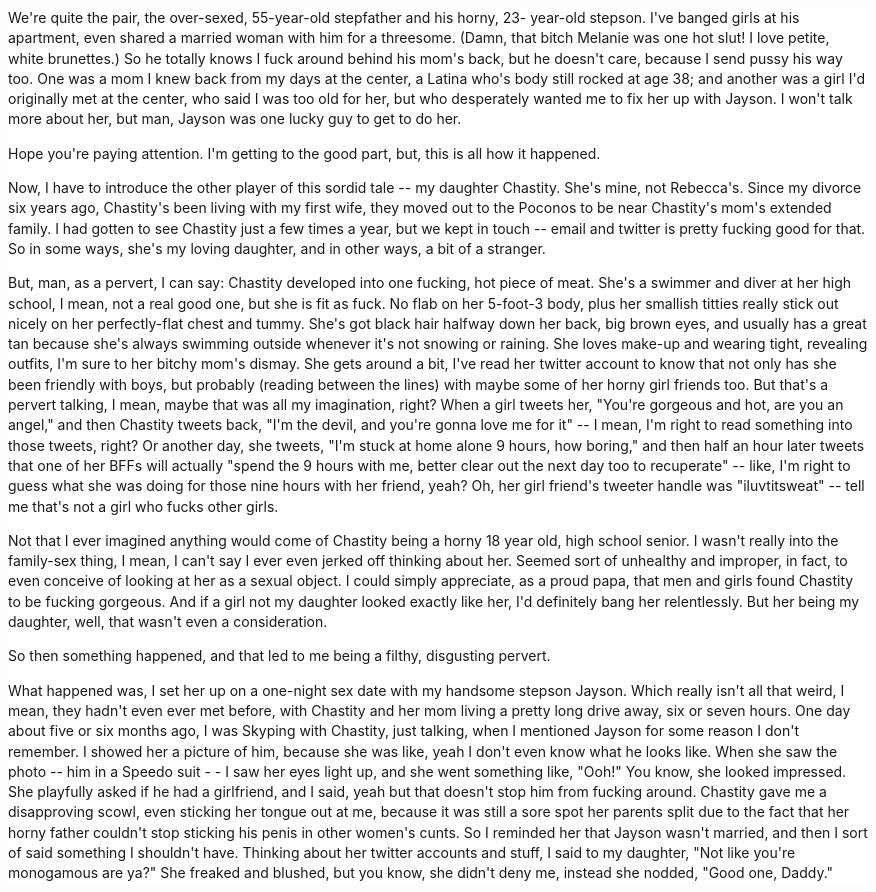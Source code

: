  We're quite the pair, the over-sexed, 55-year-old stepfather and his horny, 23- year-old stepson. I've banged girls at his apartment, even shared a married woman with him for a threesome. (Damn, that bitch Melanie was one hot slut! I love petite, white brunettes.) So he totally knows I fuck around behind his mom's back, but he doesn't care, because I send pussy his way too. One was a mom I knew back from my days at the center, a Latina who's body still rocked at age 38; and another was a girl I'd originally met at the center, who said I was too old for her, but who desperately wanted me to fix her up with Jayson. I won't talk more about her, but man, Jayson was one lucky guy to get to do her. 

 Hope you're paying attention. I'm getting to the good part, but, this is all how it happened. 

 Now, I have to introduce the other player of this sordid tale -- my daughter Chastity. She's mine, not Rebecca's. Since my divorce six years ago, Chastity's been living with my first wife, they moved out to the Poconos to be near Chastity's mom's extended family. I had gotten to see Chastity just a few times a year, but we kept in touch -- email and twitter is pretty fucking good for that. So in some ways, she's my loving daughter, and in other ways, a bit of a stranger. 

 But, man, as a pervert, I can say: Chastity developed into one fucking, hot piece of meat. She's a swimmer and diver at her high school, I mean, not a real good one, but she is fit as fuck. No flab on her 5-foot-3 body, plus her smallish titties really stick out nicely on her perfectly-flat chest and tummy. She's got black hair halfway down her back, big brown eyes, and usually has a great tan because she's always swimming outside whenever it's not snowing or raining. She loves make-up and wearing tight, revealing outfits, I'm sure to her bitchy mom's dismay. She gets around a bit, I've read her twitter account to know that not only has she been friendly with boys, but probably (reading between the lines) with maybe some of her horny girl friends too. But that's a pervert talking, I mean, maybe that was all my imagination, right? When a girl tweets her, "You're gorgeous and hot, are you an angel," and then Chastity tweets back, "I'm the devil, and you're gonna love me for it" -- I mean, I'm right to read something into those tweets, right? Or another day, she tweets, "I'm stuck at home alone 9 hours, how boring," and then half an hour later tweets that one of her BFFs will actually "spend the 9 hours with me, better clear out the next day too to recuperate" -- like, I'm right to guess what she was doing for those nine hours with her friend, yeah? Oh, her girl friend's tweeter handle was "iluvtitsweat" -- tell me that's not a girl who fucks other girls. 

 Not that I ever imagined anything would come of Chastity being a horny 18 year old, high school senior. I wasn't really into the family-sex thing, I mean, I can't say I ever even jerked off thinking about her. Seemed sort of unhealthy and improper, in fact, to even conceive of looking at her as a sexual object. I could simply appreciate, as a proud papa, that men and girls found Chastity to be fucking gorgeous. And if a girl not my daughter looked exactly like her, I'd definitely bang her relentlessly. But her being my daughter, well, that wasn't even a consideration. 

 So then something happened, and that led to me being a filthy, disgusting pervert. 

 What happened was, I set her up on a one-night sex date with my handsome stepson Jayson. Which really isn't all that weird, I mean, they hadn't even ever met before, with Chastity and her mom living a pretty long drive away, six or seven hours. One day about five or six months ago, I was Skyping with Chastity, just talking, when I mentioned Jayson for some reason I don't remember. I showed her a picture of him, because she was like, yeah I don't even know what he looks like. When she saw the photo -- him in a Speedo suit - - I saw her eyes light up, and she went something like, "Ooh!" You know, she looked impressed. She playfully asked if he had a girlfriend, and I said, yeah but that doesn't stop him from fucking around. Chastity gave me a disapproving scowl, even sticking her tongue out at me, because it was still a sore spot her parents split due to the fact that her horny father couldn't stop sticking his penis in other women's cunts. So I reminded her that Jayson wasn't married, and then I sort of said something I shouldn't have. Thinking about her twitter accounts and stuff, I said to my daughter, "Not like you're monogamous are ya?" She freaked and blushed, but you know, she didn't deny me, instead she nodded, "Good one, Daddy." 
